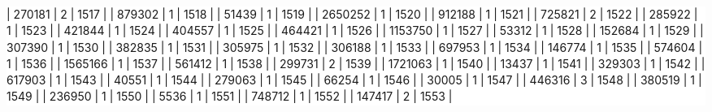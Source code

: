 |     270181 |        2 |       1517 |
|     879302 |        1 |       1518 |
|      51439 |        1 |       1519 |
|    2650252 |        1 |       1520 |
|     912188 |        1 |       1521 |
|     725821 |        2 |       1522 |
|     285922 |        1 |       1523 |
|     421844 |        1 |       1524 |
|     404557 |        1 |       1525 |
|     464421 |        1 |       1526 |
|    1153750 |        1 |       1527 |
|      53312 |        1 |       1528 |
|     152684 |        1 |       1529 |
|     307390 |        1 |       1530 |
|     382835 |        1 |       1531 |
|     305975 |        1 |       1532 |
|     306188 |        1 |       1533 |
|     697953 |        1 |       1534 |
|     146774 |        1 |       1535 |
|     574604 |        1 |       1536 |
|    1565166 |        1 |       1537 |
|     561412 |        1 |       1538 |
|     299731 |        2 |       1539 |
|    1721063 |        1 |       1540 |
|      13437 |        1 |       1541 |
|     329303 |        1 |       1542 |
|     617903 |        1 |       1543 |
|      40551 |        1 |       1544 |
|     279063 |        1 |       1545 |
|      66254 |        1 |       1546 |
|      30005 |        1 |       1547 |
|     446316 |        3 |       1548 |
|     380519 |        1 |       1549 |
|     236950 |        1 |       1550 |
|       5536 |        1 |       1551 |
|     748712 |        1 |       1552 |
|     147417 |        2 |       1553 |